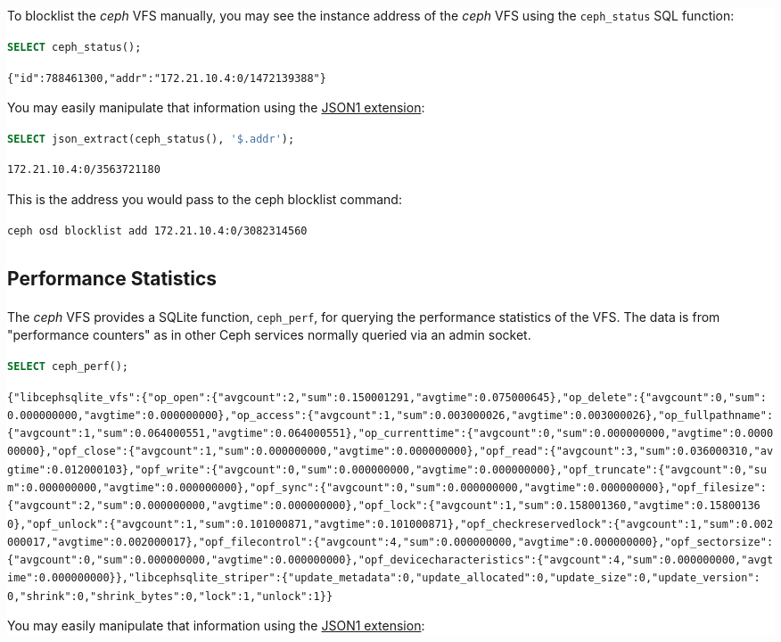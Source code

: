 To blocklist the *ceph* VFS manually, you may see the instance address
of the *ceph* VFS using the `ceph_status` SQL function:

``` sql
SELECT ceph_status();
```

``` 
{"id":788461300,"addr":"172.21.10.4:0/1472139388"}
```

You may easily manipulate that information using the [JSON1
extension](https://www.sqlite.org/json1.html):

``` sql
SELECT json_extract(ceph_status(), '$.addr');
```

``` 
172.21.10.4:0/3563721180
```

This is the address you would pass to the ceph blocklist command:

``` sh
ceph osd blocklist add 172.21.10.4:0/3082314560
```

## Performance Statistics

The *ceph* VFS provides a SQLite function, `ceph_perf`, for querying the
performance statistics of the VFS. The data is from \"performance
counters\" as in other Ceph services normally queried via an admin
socket.

``` sql
SELECT ceph_perf();
```

``` 
{"libcephsqlite_vfs":{"op_open":{"avgcount":2,"sum":0.150001291,"avgtime":0.075000645},"op_delete":{"avgcount":0,"sum":0.000000000,"avgtime":0.000000000},"op_access":{"avgcount":1,"sum":0.003000026,"avgtime":0.003000026},"op_fullpathname":{"avgcount":1,"sum":0.064000551,"avgtime":0.064000551},"op_currenttime":{"avgcount":0,"sum":0.000000000,"avgtime":0.000000000},"opf_close":{"avgcount":1,"sum":0.000000000,"avgtime":0.000000000},"opf_read":{"avgcount":3,"sum":0.036000310,"avgtime":0.012000103},"opf_write":{"avgcount":0,"sum":0.000000000,"avgtime":0.000000000},"opf_truncate":{"avgcount":0,"sum":0.000000000,"avgtime":0.000000000},"opf_sync":{"avgcount":0,"sum":0.000000000,"avgtime":0.000000000},"opf_filesize":{"avgcount":2,"sum":0.000000000,"avgtime":0.000000000},"opf_lock":{"avgcount":1,"sum":0.158001360,"avgtime":0.158001360},"opf_unlock":{"avgcount":1,"sum":0.101000871,"avgtime":0.101000871},"opf_checkreservedlock":{"avgcount":1,"sum":0.002000017,"avgtime":0.002000017},"opf_filecontrol":{"avgcount":4,"sum":0.000000000,"avgtime":0.000000000},"opf_sectorsize":{"avgcount":0,"sum":0.000000000,"avgtime":0.000000000},"opf_devicecharacteristics":{"avgcount":4,"sum":0.000000000,"avgtime":0.000000000}},"libcephsqlite_striper":{"update_metadata":0,"update_allocated":0,"update_size":0,"update_version":0,"shrink":0,"shrink_bytes":0,"lock":1,"unlock":1}}
```

You may easily manipulate that information using the [JSON1
extension](https://www.sqlite.org/json1.html):
